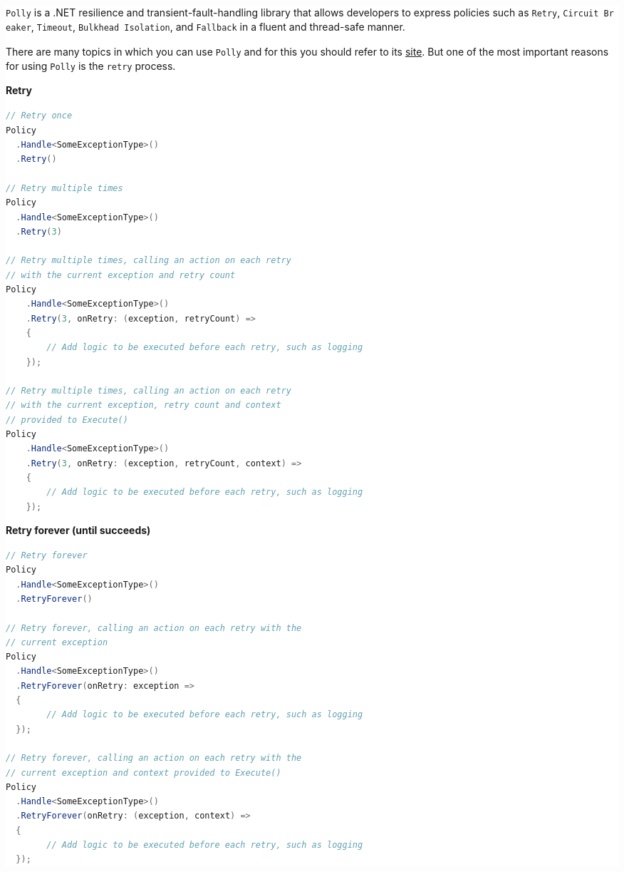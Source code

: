 `Polly` is a .NET resilience and transient-fault-handling library that allows developers to express policies such as `Retry`, `Circuit Breaker`, `Timeout`, `Bulkhead Isolation`, and `Fallback` in a fluent and thread-safe manner.

There are many topics in which you can use `Polly` and for this you should refer to its [site](https://github.com/App-vNext/Polly). But one of the most important reasons for using `Polly` is the `retry` process.

**Retry**

```cs
// Retry once
Policy
  .Handle<SomeExceptionType>()
  .Retry()

// Retry multiple times
Policy
  .Handle<SomeExceptionType>()
  .Retry(3)

// Retry multiple times, calling an action on each retry 
// with the current exception and retry count
Policy
    .Handle<SomeExceptionType>()
    .Retry(3, onRetry: (exception, retryCount) =>
    {
        // Add logic to be executed before each retry, such as logging
    });

// Retry multiple times, calling an action on each retry 
// with the current exception, retry count and context 
// provided to Execute()
Policy
    .Handle<SomeExceptionType>()
    .Retry(3, onRetry: (exception, retryCount, context) =>
    {
        // Add logic to be executed before each retry, such as logging 
    });
```

**Retry forever (until succeeds)**

```cs
// Retry forever
Policy
  .Handle<SomeExceptionType>()
  .RetryForever()

// Retry forever, calling an action on each retry with the 
// current exception
Policy
  .Handle<SomeExceptionType>()
  .RetryForever(onRetry: exception =>
  {
        // Add logic to be executed before each retry, such as logging       
  });

// Retry forever, calling an action on each retry with the
// current exception and context provided to Execute()
Policy
  .Handle<SomeExceptionType>()
  .RetryForever(onRetry: (exception, context) =>
  {
        // Add logic to be executed before each retry, such as logging       
  });
```